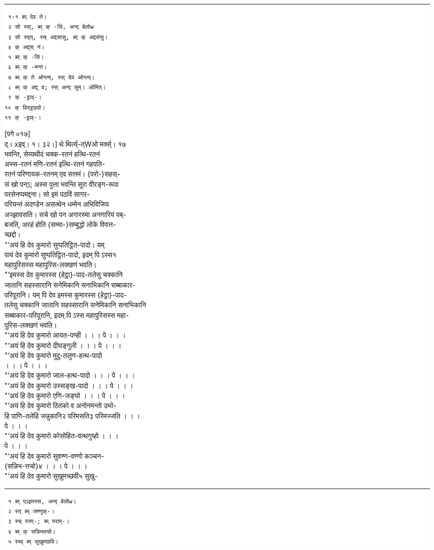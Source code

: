 --------------------------------------------------------------------------  
     १-१ ब्म् देव ते।  
     २ सो स्स्, ब्म् क् -सिं, अन्द् बेलोw  
     ३ सो स्द्त्, स्च् अद्दसासु, ब्म् क् अद्दसंसु।  
     ४ क् अद्द्स् नं।  
     ५ ब्म् क् -सिं।  
     ६ ब्म् क् -मन्तं।  
     ७ ब्म् क् ते ओन्ल्य्, स्स् देव ओन्ल्य्।  
     ८ ब्म् क् अद्द् व; स्स् अन्द् सुम्। ओमित्।  
     ९ क् -ट्ठाव्-।  
    १० क् विवट्ठछदो।  
    ११ क् -ट्ठाव्-।  
    
[पगे ०१७]  
द्। xइव्। १। ३२।] थे थिर्त्य्-त्Wओ मर्क्स्। १७  
भवन्ति, सेय्यथीदं चक्क-रतनं हत्थि-रतनं  
अस्स-रतनं मणि-रतनं इत्थि-रतनं गहपति-  
रतनं परिणायक-रतनम् एव सत्तमं। {परो-}सहस्-  
सं खो पन्ऽ; अस्स पुत्ता भवन्ति सूरा वीरङ्ग-रूपा  
परसेनप्पमद्दना। सो इमं पठविं सागर-  
परियन्तं अदण्डेन असत्थेन धम्मेन अभिविजिय  
अज्झावसति। सचे खो पन अगारस्मा अनगारियं पब्-  
बजति, अरहं होति {सम्मा-}सम्बुद्धो लोके विवत्त-  
च्छद्दो।  
     "‘अयं हि देव कुमारो सुप्पतिट्ठित-पादो। यम्  
पायं देव कुमारो सुप्पतिट्ठित-पादो, इदम् पि ऽस्स१  
महापुरिसस्स महापुरिस-लक्खणं भवति।  
     "‘इमस्स देव कुमारस्स {हेट्ठा}-पाद-तलेसु चक्कानि  
जातानि सहस्सारानि सनेमिकानि सनाभिकानि सब्बाकार-  
परिपूरानि। यम् पि देव इमस्स कुमारस्स {हेट्ठा}-पाद-  
तलेसु चक्कानि जातानि सहस्सारानि सनेमिकानि सनाभिकानि  
सब्बाकार-परिपूरानि, इदम् पि ऽस्स महापुरिसस्स महा-  
पुरिस-लक्खणं भवति।  
     "‘अयं हि देव कुमारो आयत-पण्ही । । । पे । । ।  
     "‘अयं हि देव कुमारो दीघङ्गुली । । । पे । । ।  
     "‘अयं हि देव कुमारो मुदु-तलुण-हत्थ-पादो  
। । । पे । । ।  
     "‘अयं हि देव कुमारो जाल-हत्थ-पादो । । । पे । । ।  
     "‘अयं हि देव कुमारो उस्सङ्ख-पादो । । । पे । । ।  
     "‘अयं हि देव कुमारो एणि-जङ्घो । । । पे । । ।  
     "‘अयं हि देव कुमारो ठितको व अनोनमन्तो उभो-  
हि पाणि-तलेहि जन्नुकानि२ परिमसति३ परिमज्जति । । ।  
पे । । ।  
     "‘अयं हि देव कुमारो कोसोहित-वत्थगुय्हो । । ।  
पे । । ।  
     "‘अयं हि देव कुमारो सुवण्ण-वण्णो कञ्चन-  
{सन्निभ-त्तचो}४ । । । पे । । ।  
     "‘अयं हि देव कुमारो सुखुमच्छवी५ सुखु-  
    
--------------------------------------------------------------------------  
     १ ब्म् प्ऽइमस्स, अन्द् बेलोw।  
     २ स्त् ब्म् जण्णुक्-।  
     ३ स्च् परम्-; ब्म् पराम्-।  
     ४ ब्म् क् सन्निभतचो।  
     ५ स्च्द् ब्म् सुखुमछवि।  
    